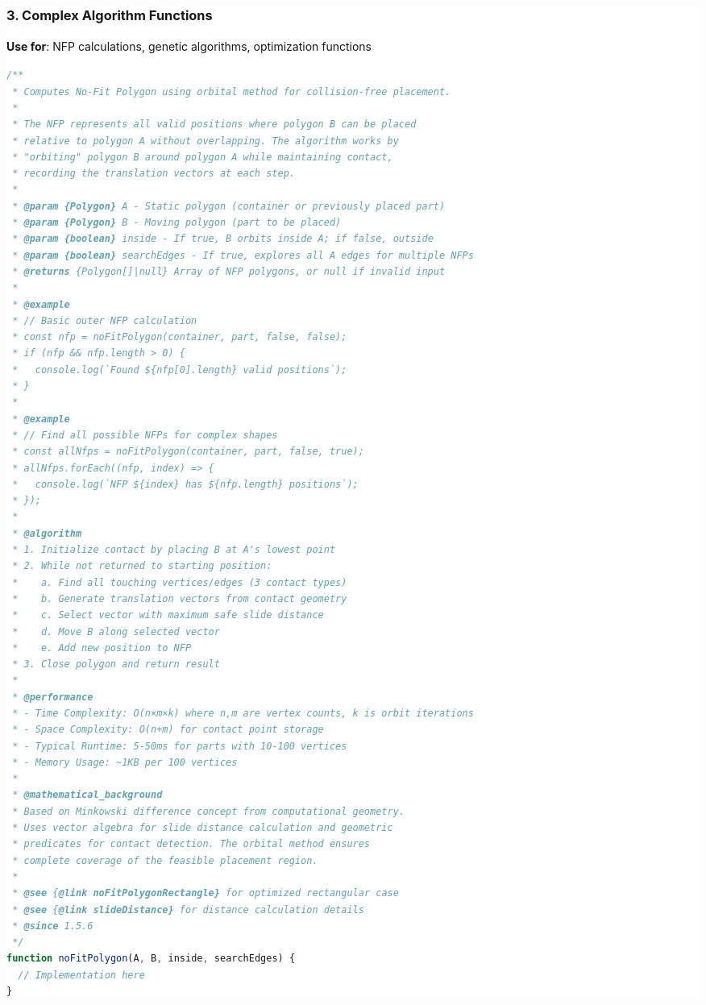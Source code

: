 ```javascript
```

### 3. Complex Algorithm Functions

**Use for**: NFP calculations, genetic algorithms, optimization functions

```javascript
/**
 * Computes No-Fit Polygon using orbital method for collision-free placement.
 * 
 * The NFP represents all valid positions where polygon B can be placed
 * relative to polygon A without overlapping. The algorithm works by
 * "orbiting" polygon B around polygon A while maintaining contact,
 * recording the translation vectors at each step.
 * 
 * @param {Polygon} A - Static polygon (container or previously placed part)
 * @param {Polygon} B - Moving polygon (part to be placed)
 * @param {boolean} inside - If true, B orbits inside A; if false, outside
 * @param {boolean} searchEdges - If true, explores all A edges for multiple NFPs
 * @returns {Polygon[]|null} Array of NFP polygons, or null if invalid input
 * 
 * @example
 * // Basic outer NFP calculation
 * const nfp = noFitPolygon(container, part, false, false);
 * if (nfp && nfp.length > 0) {
 *   console.log(`Found ${nfp[0].length} valid positions`);
 * }
 * 
 * @example
 * // Find all possible NFPs for complex shapes
 * const allNfps = noFitPolygon(container, part, false, true);
 * allNfps.forEach((nfp, index) => {
 *   console.log(`NFP ${index} has ${nfp.length} positions`);
 * });
 * 
 * @algorithm
 * 1. Initialize contact by placing B at A's lowest point
 * 2. While not returned to starting position:
 *    a. Find all touching vertices/edges (3 contact types)
 *    b. Generate translation vectors from contact geometry
 *    c. Select vector with maximum safe slide distance
 *    d. Move B along selected vector
 *    e. Add new position to NFP
 * 3. Close polygon and return result
 * 
 * @performance
 * - Time Complexity: O(n×m×k) where n,m are vertex counts, k is orbit iterations
 * - Space Complexity: O(n+m) for contact point storage
 * - Typical Runtime: 5-50ms for parts with 10-100 vertices
 * - Memory Usage: ~1KB per 100 vertices
 * 
 * @mathematical_background
 * Based on Minkowski difference concept from computational geometry.
 * Uses vector algebra for slide distance calculation and geometric
 * predicates for contact detection. The orbital method ensures
 * complete coverage of the feasible placement region.
 * 
 * @see {@link noFitPolygonRectangle} for optimized rectangular case
 * @see {@link slideDistance} for distance calculation details
 * @since 1.5.6
 */
function noFitPolygon(A, B, inside, searchEdges) {
  // Implementation here
}
```